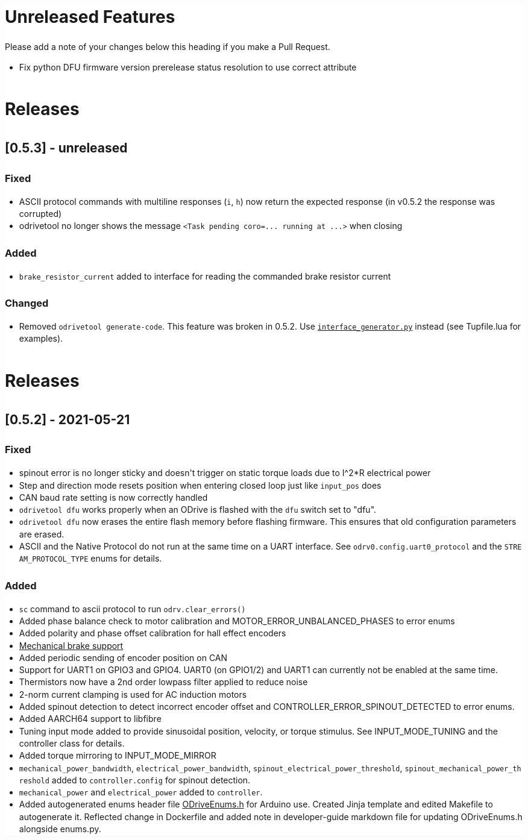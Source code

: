 # Unreleased Features
Please add a note of your changes below this heading if you make a Pull Request.
* Fix python DFU firmware version prerelease status resolution to use correct attribute

# Releases
## [0.5.3] - unreleased
### Fixed
* ASCII protocol commands with multiline responses (`i`, `h`) now return the expected response (in v0.5.2 the response was corrupted)
* odrivetool no longer shows the message `<Task pending coro=... running at ...>` when closing

### Added
* `brake_resistor_current` added to interface for reading the commanded brake resistor current

### Changed
* Removed `odrivetool generate-code`. This feature was broken in 0.5.2. Use [`interface_generator.py`](https://github.com/odriverobotics/ODrive/blob/master/tools/fibre-tools/interface_generator.py) instead (see Tupfile.lua for examples).

# Releases
## [0.5.2] - 2021-05-21

### Fixed
* spinout error is no longer sticky and doesn't trigger on static torque loads due to I^2*R electrical power
* Step and direction mode resets position when entering closed loop just like `input_pos` does
* CAN baud rate setting is now correctly handled
* `odrivetool dfu` works properly when an ODrive is flashed with the `dfu` switch set to "dfu".
* `odrivetool dfu` now erases the entire flash memory before flashing firmware. This ensures that old configuration parameters are erased.
* ASCII and the Native Protocol do not run at the same time on a UART interface. See `odrv0.config.uart0_protocol` and the `STREAM_PROTOCOL_TYPE` enums for details.

### Added
* `sc` command to ascii protocol to run `odrv.clear_errors()`
* Added phase balance check to motor calibration and MOTOR_ERROR_UNBALANCED_PHASES to error enums
* Added polarity and phase offset calibration for hall effect encoders
* [Mechanical brake support](docs/mechanical-brakes.md)
* Added periodic sending of encoder position on CAN
* Support for UART1 on GPIO3 and GPIO4. UART0 (on GPIO1/2) and UART1 can currently not be enabled at the same time.
* Thermistors now have a 2nd order lowpass filter applied to reduce noise
* 2-norm current clamping is used for AC induction motors
* Added spinout detection to detect incorrect encoder offset and CONTROLLER_ERROR_SPINOUT_DETECTED to error enums.
* Added AARCH64 support to libfibre
* Tuning input mode added to provide sinusoidal position, velocity, or torque stimulus. See INPUT_MODE_TUNING and the controller class for details.
* Added torque mirroring to INPUT_MODE_MIRROR
* `mechanical_power_bandwidth`, `electrical_power_bandwidth`, `spinout_electrical_power_threshold`, `spinout_mechanical_power_threshold` added to `controller.config` for spinout detection.
* `mechanical_power` and `electrical_power` added to `controller`.
* Added autogenerated enums header file [ODriveEnums.h](../Arduino/ODriveArduino/ODriveEnums.h) for Arduino use. Created Jinja template and edited Makefile to autogenerate it. Reflected change in Dockerfile and added note in developer-guide markdown file for updating ODriveEnums.h alongside enums.py.